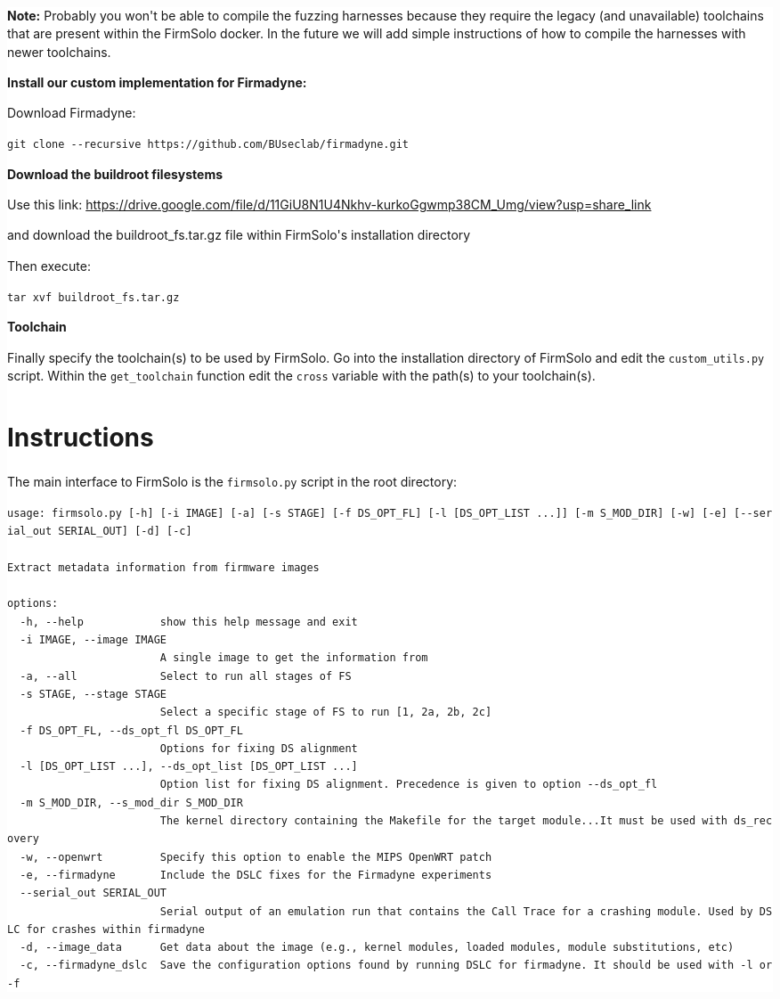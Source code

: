**Note:** Probably you won't be able to compile the fuzzing harnesses because they require the legacy (and unavailable) 
toolchains that are present within the FirmSolo docker. In the future we will add simple instructions of how to compile
the harnesses with newer toolchains.


**Install our custom implementation for Firmadyne:**

Download Firmadyne:

```
git clone --recursive https://github.com/BUseclab/firmadyne.git
```

**Download the buildroot filesystems**

Use this link:
https://drive.google.com/file/d/11GiU8N1U4Nkhv-kurkoGgwmp38CM_Umg/view?usp=share_link

and download the buildroot_fs.tar.gz file within FirmSolo's installation directory

Then execute:
```
tar xvf buildroot_fs.tar.gz
```

**Toolchain**

Finally specify the toolchain(s) to be used by FirmSolo. Go into the installation directory of FirmSolo
and edit the `custom_utils.py` script. Within the `get_toolchain` function edit
the `cross` variable with the path(s) to your toolchain(s).

# Instructions
The main interface to FirmSolo is the `firmsolo.py` script in the root directory:

```
usage: firmsolo.py [-h] [-i IMAGE] [-a] [-s STAGE] [-f DS_OPT_FL] [-l [DS_OPT_LIST ...]] [-m S_MOD_DIR] [-w] [-e] [--serial_out SERIAL_OUT] [-d] [-c]

Extract metadata information from firmware images

options:
  -h, --help            show this help message and exit
  -i IMAGE, --image IMAGE
                        A single image to get the information from
  -a, --all             Select to run all stages of FS
  -s STAGE, --stage STAGE
                        Select a specific stage of FS to run [1, 2a, 2b, 2c]
  -f DS_OPT_FL, --ds_opt_fl DS_OPT_FL
                        Options for fixing DS alignment
  -l [DS_OPT_LIST ...], --ds_opt_list [DS_OPT_LIST ...]
                        Option list for fixing DS alignment. Precedence is given to option --ds_opt_fl
  -m S_MOD_DIR, --s_mod_dir S_MOD_DIR
                        The kernel directory containing the Makefile for the target module...It must be used with ds_recovery
  -w, --openwrt         Specify this option to enable the MIPS OpenWRT patch
  -e, --firmadyne       Include the DSLC fixes for the Firmadyne experiments
  --serial_out SERIAL_OUT
                        Serial output of an emulation run that contains the Call Trace for a crashing module. Used by DSLC for crashes within firmadyne
  -d, --image_data      Get data about the image (e.g., kernel modules, loaded modules, module substitutions, etc)
  -c, --firmadyne_dslc  Save the configuration options found by running DSLC for firmadyne. It should be used with -l or -f
```